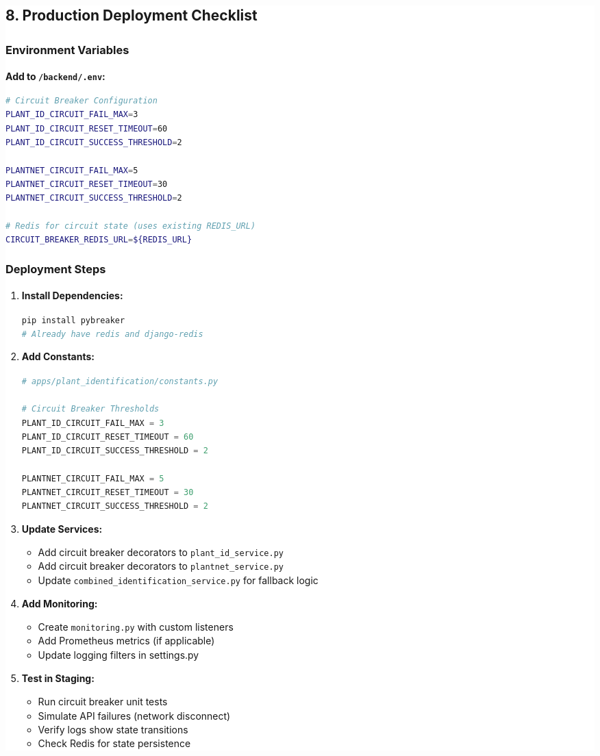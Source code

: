 
## 8. Production Deployment Checklist

### Environment Variables

**Add to `/backend/.env`:**
```bash
# Circuit Breaker Configuration
PLANT_ID_CIRCUIT_FAIL_MAX=3
PLANT_ID_CIRCUIT_RESET_TIMEOUT=60
PLANT_ID_CIRCUIT_SUCCESS_THRESHOLD=2

PLANTNET_CIRCUIT_FAIL_MAX=5
PLANTNET_CIRCUIT_RESET_TIMEOUT=30
PLANTNET_CIRCUIT_SUCCESS_THRESHOLD=2

# Redis for circuit state (uses existing REDIS_URL)
CIRCUIT_BREAKER_REDIS_URL=${REDIS_URL}
```

### Deployment Steps

1. **Install Dependencies:**
   ```bash
   pip install pybreaker
   # Already have redis and django-redis
   ```

2. **Add Constants:**
   ```python
   # apps/plant_identification/constants.py

   # Circuit Breaker Thresholds
   PLANT_ID_CIRCUIT_FAIL_MAX = 3
   PLANT_ID_CIRCUIT_RESET_TIMEOUT = 60
   PLANT_ID_CIRCUIT_SUCCESS_THRESHOLD = 2

   PLANTNET_CIRCUIT_FAIL_MAX = 5
   PLANTNET_CIRCUIT_RESET_TIMEOUT = 30
   PLANTNET_CIRCUIT_SUCCESS_THRESHOLD = 2
   ```

3. **Update Services:**
   - Add circuit breaker decorators to `plant_id_service.py`
   - Add circuit breaker decorators to `plantnet_service.py`
   - Update `combined_identification_service.py` for fallback logic

4. **Add Monitoring:**
   - Create `monitoring.py` with custom listeners
   - Add Prometheus metrics (if applicable)
   - Update logging filters in settings.py

5. **Test in Staging:**
   - Run circuit breaker unit tests
   - Simulate API failures (network disconnect)
   - Verify logs show state transitions
   - Check Redis for state persistence
